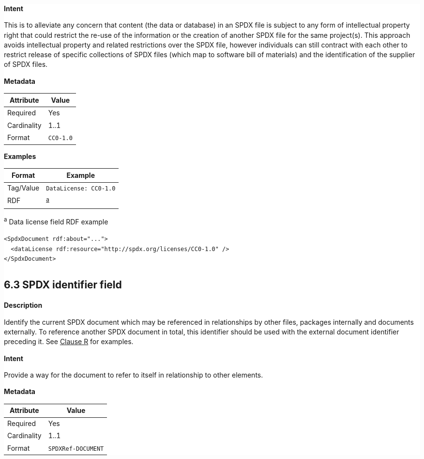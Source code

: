 **Intent**

This is to alleviate any concern that content (the data or database) in an SPDX file is subject to any form of intellectual property right that could restrict the re-use of the information or the creation of another SPDX file for the same project(s). This approach avoids intellectual property and related restrictions over the SPDX file, however individuals can still contract with each other to restrict release of specific collections of SPDX files (which map to software bill of materials) and the identification of the supplier of SPDX files.

**Metadata**

| Attribute | Value |
| --------- | ----- |
| Required | Yes |
| Cardinality | 1..1 |
| Format | `CC0-1.0` |

**Examples**

| Format | Example |
| -------- | ------- |
| Tag/Value | `DataLicense: CC0-1.0` |
| RDF | <sup>[a](#DataLicenseRDF)</sup> |

<sup><a name="DataLicenseRDF">a</a></sup> Data license field RDF example
```text
<SpdxDocument rdf:about="...">
  <dataLicense rdf:resource="http://spdx.org/licenses/CC0-1.0" />
</SpdxDocument>
```

## 6.3 SPDX identifier field <a name="2.3"></a>

**Description**

Identify the current SPDX document which may be referenced in relationships by other files, packages internally and documents externally. To reference another SPDX document in total, this identifier should be used with the external document identifier preceding it. See [Clause R](7-relationships-between-SPDX-elements.md) for examples.

**Intent**

Provide a way for the document to refer to itself in relationship to other elements.

**Metadata**

| Attribute | Value |
| --------- | ----- |
| Required | Yes |
| Cardinality | 1..1 |
| Format | `SPDXRef-DOCUMENT` |
